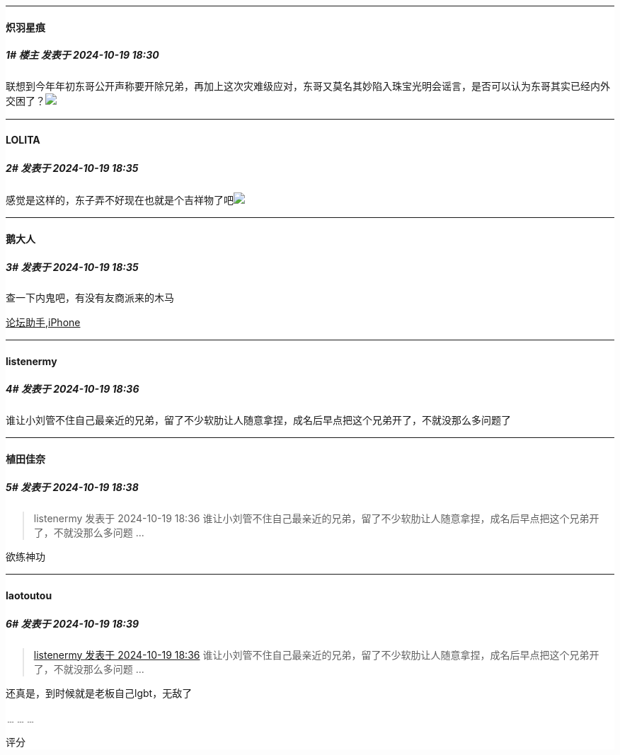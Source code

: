﻿
*****

####  炽羽星痕  
##### 1#       楼主       发表于 2024-10-19 18:30

联想到今年年初东哥公开声称要开除兄弟，再加上这次灾难级应对，东哥又莫名其妙陷入珠宝光明会谣言，是否可以认为东哥其实已经内外交困了？<img src="https://static.saraba1st.com/image/smiley/face2017/043.png" referrerpolicy="no-referrer">

*****

####  LOLITA  
##### 2#       发表于 2024-10-19 18:35

感觉是这样的，东子弄不好现在也就是个吉祥物了吧<img src="https://static.saraba1st.com/image/smiley/face2017/084.png" referrerpolicy="no-referrer">

*****

####  鹅大人  
##### 3#       发表于 2024-10-19 18:35

查一下内鬼吧，有没有友商派来的木马

[论坛助手,iPhone](https://bbs.saraba1st.com/2b/forum.php?mod=viewthread&amp;tid=2029836)

*****

####  listenermy  
##### 4#       发表于 2024-10-19 18:36

谁让小刘管不住自己最亲近的兄弟，留了不少软肋让人随意拿捏，成名后早点把这个兄弟开了，不就没那么多问题了

*****

####  植田佳奈  
##### 5#       发表于 2024-10-19 18:38

<blockquote>listenermy 发表于 2024-10-19 18:36
谁让小刘管不住自己最亲近的兄弟，留了不少软肋让人随意拿捏，成名后早点把这个兄弟开了，不就没那么多问题 ...</blockquote>
欲练神功

*****

####  laotoutou  
##### 6#       发表于 2024-10-19 18:39

<blockquote><a href="httphttps://bbs.saraba1st.com/2b/forum.php?mod=redirect&amp;goto=findpost&amp;pid=66492422&amp;ptid=2203761" target="_blank">listenermy 发表于 2024-10-19 18:36</a>
谁让小刘管不住自己最亲近的兄弟，留了不少软肋让人随意拿捏，成名后早点把这个兄弟开了，不就没那么多问题 ...</blockquote>
还真是，到时候就是老板自己lgbt，无敌了

﹍﹍﹍

评分
